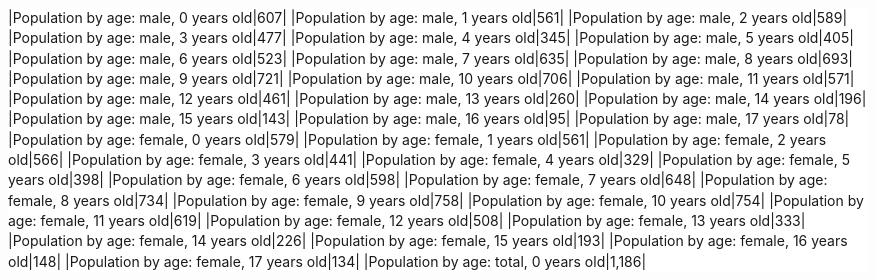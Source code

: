|Population by age: male, 0 years old|607|
|Population by age: male, 1 years old|561|
|Population by age: male, 2 years old|589|
|Population by age: male, 3 years old|477|
|Population by age: male, 4 years old|345|
|Population by age: male, 5 years old|405|
|Population by age: male, 6 years old|523|
|Population by age: male, 7 years old|635|
|Population by age: male, 8 years old|693|
|Population by age: male, 9 years old|721|
|Population by age: male, 10 years old|706|
|Population by age: male, 11 years old|571|
|Population by age: male, 12 years old|461|
|Population by age: male, 13 years old|260|
|Population by age: male, 14 years old|196|
|Population by age: male, 15 years old|143|
|Population by age: male, 16 years old|95|
|Population by age: male, 17 years old|78|
|Population by age: female, 0 years old|579|
|Population by age: female, 1 years old|561|
|Population by age: female, 2 years old|566|
|Population by age: female, 3 years old|441|
|Population by age: female, 4 years old|329|
|Population by age: female, 5 years old|398|
|Population by age: female, 6 years old|598|
|Population by age: female, 7 years old|648|
|Population by age: female, 8 years old|734|
|Population by age: female, 9 years old|758|
|Population by age: female, 10 years old|754|
|Population by age: female, 11 years old|619|
|Population by age: female, 12 years old|508|
|Population by age: female, 13 years old|333|
|Population by age: female, 14 years old|226|
|Population by age: female, 15 years old|193|
|Population by age: female, 16 years old|148|
|Population by age: female, 17 years old|134|
|Population by age: total, 0 years old|1,186|